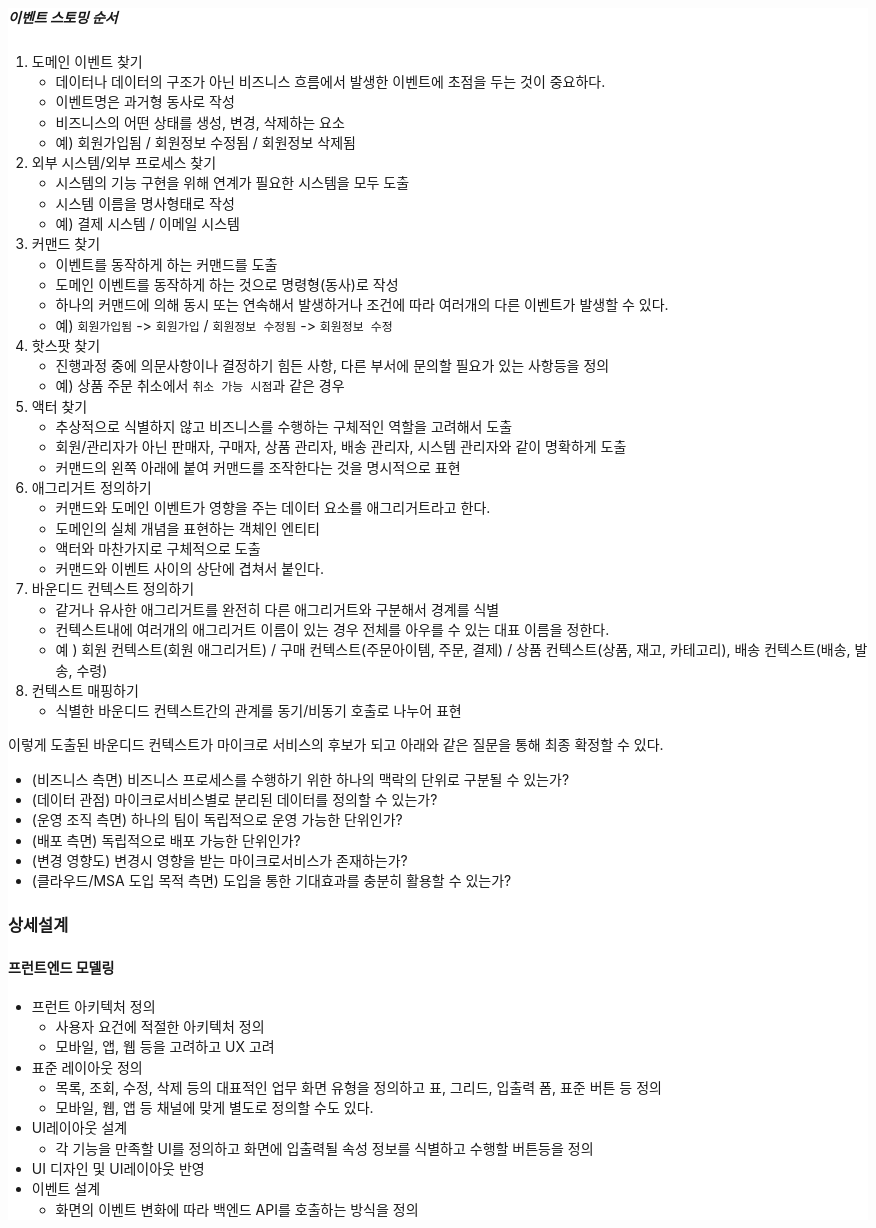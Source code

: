 ##### 이벤트 스토밍 순서
1. 도메인 이벤트 찾기
   - 데이터나 데이터의 구조가 아닌 비즈니스 흐름에서 발생한 이벤트에 초점을 두는 것이 중요하다.
   - 이벤트명은 과거형 동사로 작성
   - 비즈니스의 어떤 상태를 생성, 변경, 삭제하는 요소
   - 예) 회원가입됨 / 회원정보 수정됨 / 회원정보 삭제됨
2. 외부 시스템/외부 프로세스 찾기
   - 시스템의 기능 구현을 위해 연계가 필요한 시스템을 모두 도출
   - 시스템 이름을 명사형태로 작성
   - 예) 결제 시스템 / 이메일 시스템
3. 커맨드 찾기
   - 이벤트를 동작하게 하는 커맨드를 도출
   - 도메인 이벤트를 동작하게 하는 것으로 명령형(동사)로 작성
   - 하나의 커맨드에 의해 동시 또는 연속해서 발생하거나 조건에 따라 여러개의 다른 이벤트가 발생할 수 있다.
   - 예) `회원가입됨` -> `회원가입`  / `회원정보 수정됨` -> `회원정보 수정`
4. 핫스팟 찾기
   - 진행과정 중에 의문사항이나 결정하기 힘든 사항, 다른 부서에 문의할 필요가 있는 사항등을 정의
   - 예) 상품 주문 취소에서 `취소 가능 시점`과 같은 경우
5. 액터 찾기
   - 추상적으로 식별하지 않고 비즈니스를 수행하는 구체적인 역할을 고려해서 도출
   - 회원/관리자가 아닌 판매자, 구매자, 상품 관리자, 배송 관리자, 시스템 관리자와 같이 명확하게 도출
   - 커맨드의 왼쪽 아래에 붙여 커맨드를 조작한다는 것을 명시적으로 표현
6. 애그리거트 정의하기
   - 커맨드와 도메인 이벤트가 영향을 주는 데이터 요소를 애그리거트라고 한다.
   - 도메인의 실체 개념을 표현하는 객체인 엔티티
   - 액터와 마찬가지로 구체적으로 도출
   - 커맨드와 이벤트 사이의 상단에 겹쳐서 붙인다.
7. 바운디드 컨텍스트 정의하기
   - 같거나 유사한 애그리거트를 완전히 다른 애그리거트와 구분해서 경계를 식별
   - 컨텍스트내에 여러개의 애그리거트 이름이 있는 경우 전체를 아우를 수 있는 대표 이름을 정한다.
   - 예 ) 회원 컨텍스트(회원 애그리거트) / 구매 컨텍스트(주문아이템, 주문, 결제) / 상품 컨텍스트(상품, 재고, 카테고리), 배송 컨텍스트(배송, 발송, 수령)
8. 컨텍스트 매핑하기
   - 식별한 바운디드 컨텍스트간의 관계를 동기/비동기 호출로 나누어 표현
  
이렇게 도출된 바운디드 컨텍스트가 마이크로 서비스의 후보가 되고 아래와 같은 질문을 통해 최종 확정할 수 있다.
- (비즈니스 측면) 비즈니스 프로세스를 수행하기 위한 하나의 맥락의 단위로 구분될 수 있는가?
- (데이터 관점) 마이크로서비스별로 분리된 데이터를 정의할 수 있는가?
- (운영 조직 측면) 하나의 팀이 독립적으로 운영 가능한 단위인가?
- (배포 측면) 독립적으로 배포 가능한 단위인가?
- (변경 영향도) 변경시 영향을 받는 마이크로서비스가 존재하는가?
- (클라우드/MSA 도입 목적 측면) 도입을 통한 기대효과를 충분히 활용할 수 있는가?


### 상세설계
#### 프런트엔드 모델링
- 프런트 아키텍처 정의
  - 사용자 요건에 적절한 아키텍처 정의
  - 모바일, 앱, 웹 등을 고려하고 UX 고려
- 표준 레이아웃 정의
  - 목록, 조회, 수정, 삭제 등의 대표적인 업무 화면 유형을 정의하고 표, 그리드, 입출력 폼, 표준 버튼 등 정의
  - 모바일, 웹, 앱 등 채널에 맞게 별도로 정의할 수도 있다.
- UI레이아웃 설계
  - 각 기능을 만족할 UI를 정의하고 화면에 입출력될 속성 정보를 식별하고 수행할 버튼등을 정의
- UI 디자인 및 UI레이아웃 반영
- 이벤트 설계
  - 화면의 이벤트 변화에 따라 백엔드 API를 호출하는 방식을 정의
  